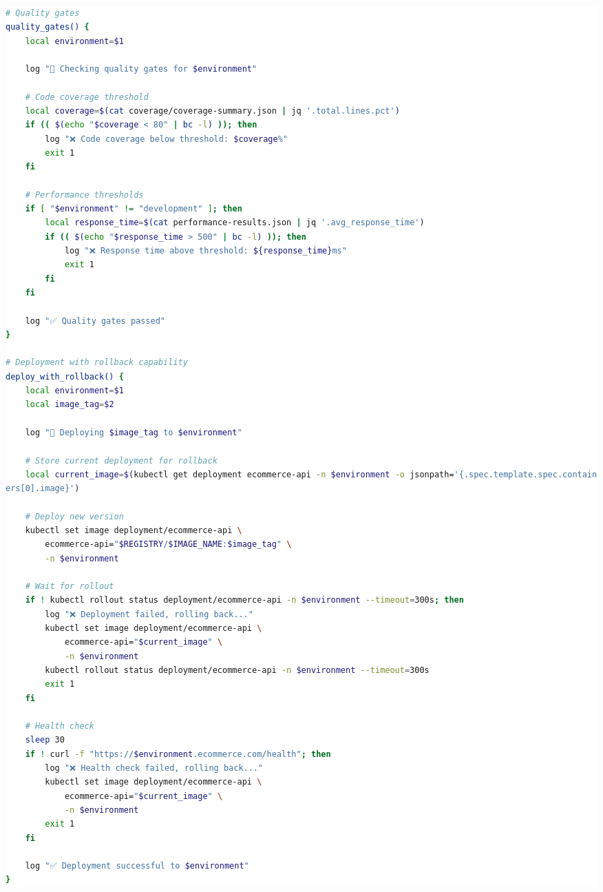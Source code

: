 ```bash
# Quality gates
quality_gates() {
    local environment=$1
    
    log "🚪 Checking quality gates for $environment"
    
    # Code coverage threshold
    local coverage=$(cat coverage/coverage-summary.json | jq '.total.lines.pct')
    if (( $(echo "$coverage < 80" | bc -l) )); then
        log "❌ Code coverage below threshold: $coverage%"
        exit 1
    fi
    
    # Performance thresholds
    if [ "$environment" != "development" ]; then
        local response_time=$(cat performance-results.json | jq '.avg_response_time')
        if (( $(echo "$response_time > 500" | bc -l) )); then
            log "❌ Response time above threshold: ${response_time}ms"
            exit 1
        fi
    fi
    
    log "✅ Quality gates passed"
}

# Deployment with rollback capability
deploy_with_rollback() {
    local environment=$1
    local image_tag=$2
    
    log "🚀 Deploying $image_tag to $environment"
    
    # Store current deployment for rollback
    local current_image=$(kubectl get deployment ecommerce-api -n $environment -o jsonpath='{.spec.template.spec.containers[0].image}')
    
    # Deploy new version
    kubectl set image deployment/ecommerce-api \
        ecommerce-api="$REGISTRY/$IMAGE_NAME:$image_tag" \
        -n $environment
    
    # Wait for rollout
    if ! kubectl rollout status deployment/ecommerce-api -n $environment --timeout=300s; then
        log "❌ Deployment failed, rolling back..."
        kubectl set image deployment/ecommerce-api \
            ecommerce-api="$current_image" \
            -n $environment
        kubectl rollout status deployment/ecommerce-api -n $environment --timeout=300s
        exit 1
    fi
    
    # Health check
    sleep 30
    if ! curl -f "https://$environment.ecommerce.com/health"; then
        log "❌ Health check failed, rolling back..."
        kubectl set image deployment/ecommerce-api \
            ecommerce-api="$current_image" \
            -n $environment
        exit 1
    fi
    
    log "✅ Deployment successful to $environment"
}
```